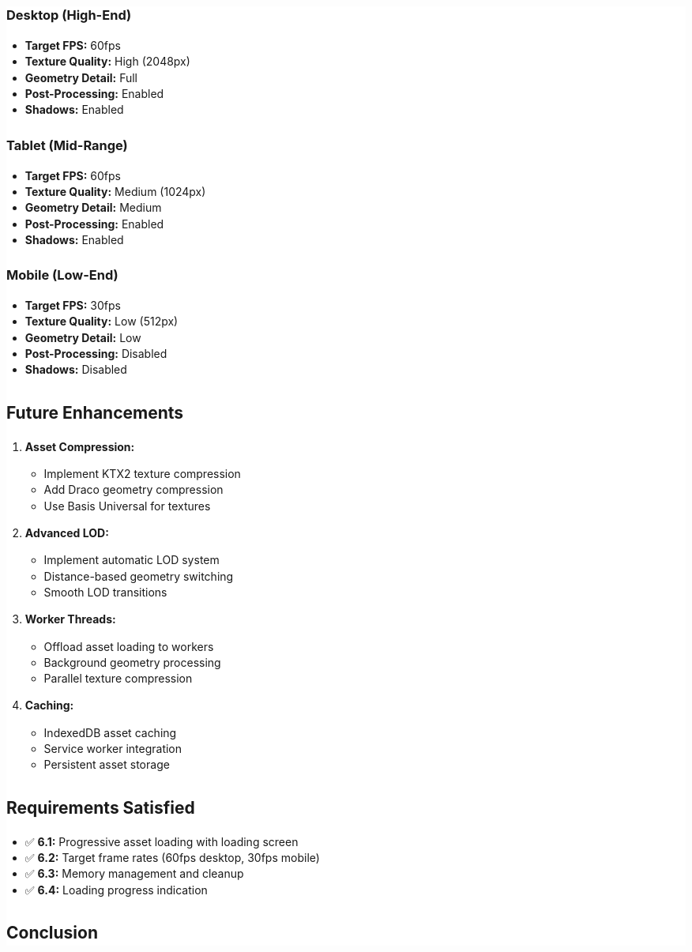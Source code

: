 ### Desktop (High-End)
- **Target FPS:** 60fps
- **Texture Quality:** High (2048px)
- **Geometry Detail:** Full
- **Post-Processing:** Enabled
- **Shadows:** Enabled

### Tablet (Mid-Range)
- **Target FPS:** 60fps
- **Texture Quality:** Medium (1024px)
- **Geometry Detail:** Medium
- **Post-Processing:** Enabled
- **Shadows:** Enabled

### Mobile (Low-End)
- **Target FPS:** 30fps
- **Texture Quality:** Low (512px)
- **Geometry Detail:** Low
- **Post-Processing:** Disabled
- **Shadows:** Disabled

## Future Enhancements

1. **Asset Compression:**
   - Implement KTX2 texture compression
   - Add Draco geometry compression
   - Use Basis Universal for textures

2. **Advanced LOD:**
   - Implement automatic LOD system
   - Distance-based geometry switching
   - Smooth LOD transitions

3. **Worker Threads:**
   - Offload asset loading to workers
   - Background geometry processing
   - Parallel texture compression

4. **Caching:**
   - IndexedDB asset caching
   - Service worker integration
   - Persistent asset storage

## Requirements Satisfied

- ✅ **6.1:** Progressive asset loading with loading screen
- ✅ **6.2:** Target frame rates (60fps desktop, 30fps mobile)
- ✅ **6.3:** Memory management and cleanup
- ✅ **6.4:** Loading progress indication

## Conclusion
